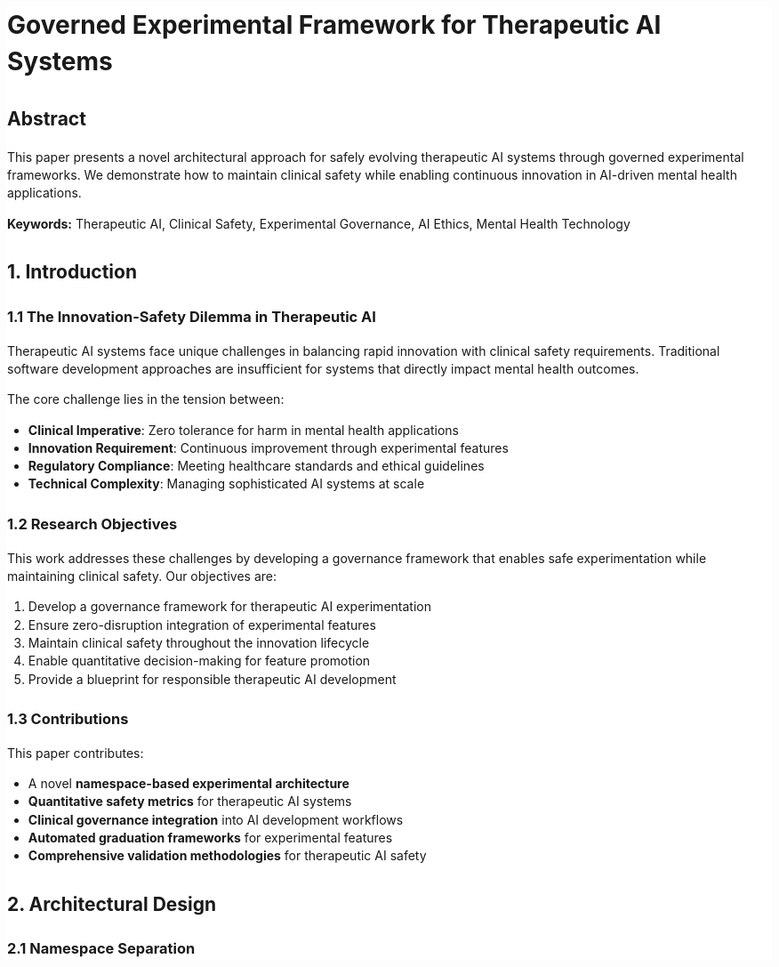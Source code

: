 # Governed Experimental Framework for Therapeutic AI Systems

## Abstract

This paper presents a novel architectural approach for safely evolving therapeutic AI systems through governed experimental frameworks. We demonstrate how to maintain clinical safety while enabling continuous innovation in AI-driven mental health applications.

**Keywords:** Therapeutic AI, Clinical Safety, Experimental Governance, AI Ethics, Mental Health Technology

## 1. Introduction

### 1.1 The Innovation-Safety Dilemma in Therapeutic AI

Therapeutic AI systems face unique challenges in balancing rapid innovation with clinical safety requirements. Traditional software development approaches are insufficient for systems that directly impact mental health outcomes.

The core challenge lies in the tension between:
- **Clinical Imperative**: Zero tolerance for harm in mental health applications
- **Innovation Requirement**: Continuous improvement through experimental features
- **Regulatory Compliance**: Meeting healthcare standards and ethical guidelines
- **Technical Complexity**: Managing sophisticated AI systems at scale

### 1.2 Research Objectives

This work addresses these challenges by developing a governance framework that enables safe experimentation while maintaining clinical safety. Our objectives are:

1. Develop a governance framework for therapeutic AI experimentation
2. Ensure zero-disruption integration of experimental features
3. Maintain clinical safety throughout the innovation lifecycle
4. Enable quantitative decision-making for feature promotion
5. Provide a blueprint for responsible therapeutic AI development

### 1.3 Contributions

This paper contributes:
- A novel **namespace-based experimental architecture**
- **Quantitative safety metrics** for therapeutic AI systems
- **Clinical governance integration** into AI development workflows
- **Automated graduation frameworks** for experimental features
- **Comprehensive validation methodologies** for therapeutic AI safety

## 2. Architectural Design

### 2.1 Namespace Separation
